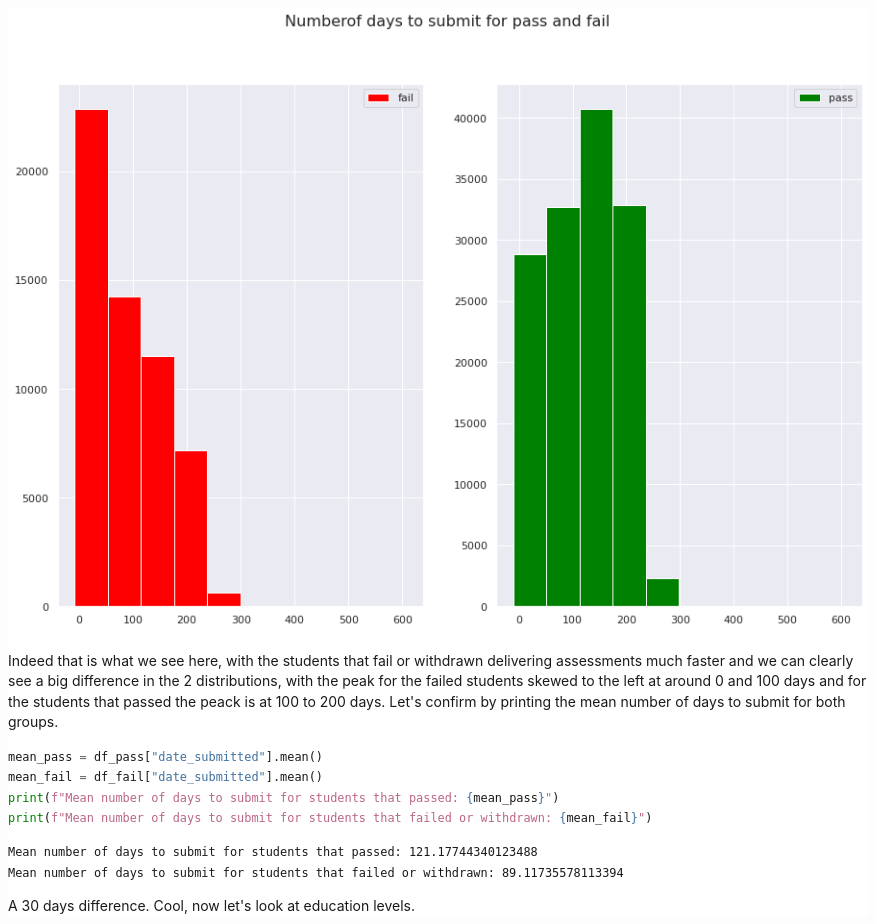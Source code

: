 
![png](A%20Data%20Science%20Practice%20Template_files/output_74_0.png)


Indeed that is what we see here, with the students that fail or withdrawn delivering assessments much faster and we can clearly see a big difference in the 2 distributions, with the peak for the failed students skewed to the left at around 0 and 100 days and for the students that passed the peack is at 100 to 200 days. Let's confirm by printing the mean number of days to submit for both groups.


```python
mean_pass = df_pass["date_submitted"].mean()
mean_fail = df_fail["date_submitted"].mean()
print(f"Mean number of days to submit for students that passed: {mean_pass}")
print(f"Mean number of days to submit for students that failed or withdrawn: {mean_fail}")
```

    Mean number of days to submit for students that passed: 121.17744340123488
    Mean number of days to submit for students that failed or withdrawn: 89.11735578113394


A 30 days difference. Cool, now let's look at education levels. 

